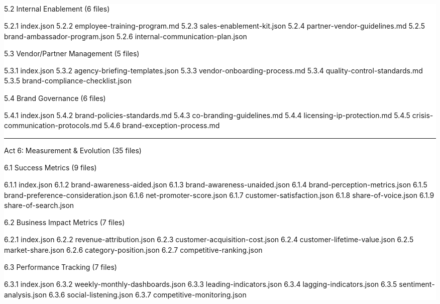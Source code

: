   5.2 Internal Enablement (6 files)

  5.2.1 index.json
  5.2.2 employee-training-program.md
  5.2.3 sales-enablement-kit.json
  5.2.4 partner-vendor-guidelines.md
  5.2.5 brand-ambassador-program.json
  5.2.6 internal-communication-plan.json

  5.3 Vendor/Partner Management (5 files)

  5.3.1 index.json
  5.3.2 agency-briefing-templates.json
  5.3.3 vendor-onboarding-process.md
  5.3.4 quality-control-standards.md
  5.3.5 brand-compliance-checklist.json

  5.4 Brand Governance (6 files)

  5.4.1 index.json
  5.4.2 brand-policies-standards.md
  5.4.3 co-branding-guidelines.md
  5.4.4 licensing-ip-protection.md
  5.4.5 crisis-communication-protocols.md
  5.4.6 brand-exception-process.md

  ---
  Act 6: Measurement & Evolution (35 files)

  6.1 Success Metrics (9 files)

  6.1.1 index.json
  6.1.2 brand-awareness-aided.json
  6.1.3 brand-awareness-unaided.json
  6.1.4 brand-perception-metrics.json
  6.1.5 brand-preference-consideration.json
  6.1.6 net-promoter-score.json
  6.1.7 customer-satisfaction.json
  6.1.8 share-of-voice.json
  6.1.9 share-of-search.json

  6.2 Business Impact Metrics (7 files)

  6.2.1 index.json
  6.2.2 revenue-attribution.json
  6.2.3 customer-acquisition-cost.json
  6.2.4 customer-lifetime-value.json
  6.2.5 market-share.json
  6.2.6 category-position.json
  6.2.7 competitive-ranking.json

  6.3 Performance Tracking (7 files)

  6.3.1 index.json
  6.3.2 weekly-monthly-dashboards.json
  6.3.3 leading-indicators.json
  6.3.4 lagging-indicators.json
  6.3.5 sentiment-analysis.json
  6.3.6 social-listening.json
  6.3.7 competitive-monitoring.json
